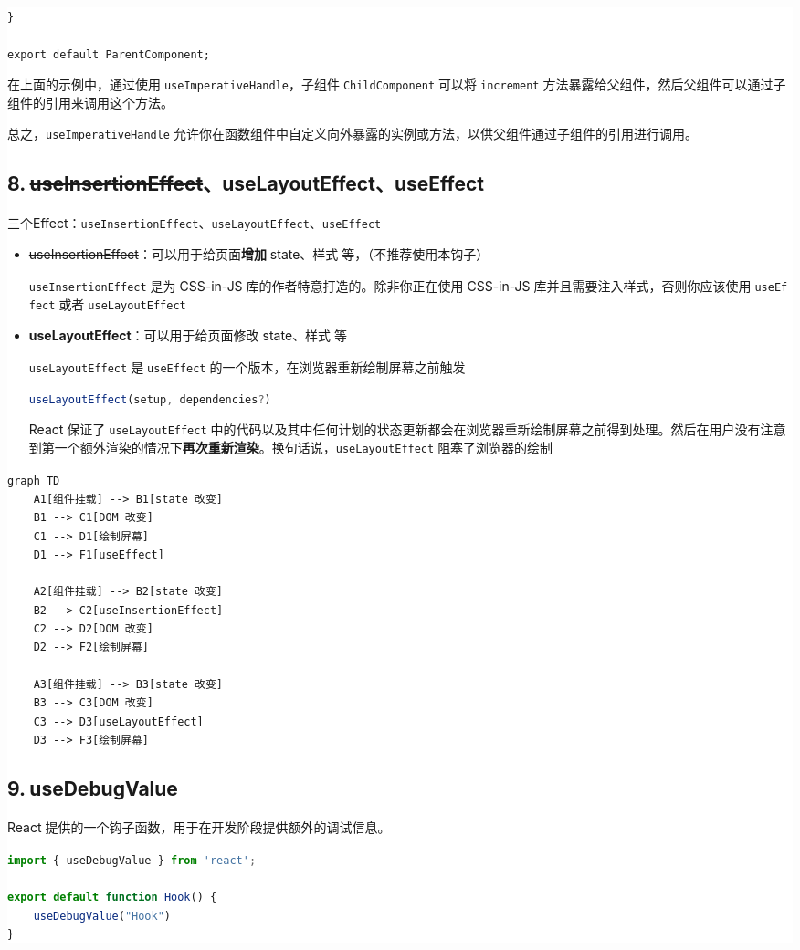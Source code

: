 ```tsx
}

export default ParentComponent;
```

在上面的示例中，通过使用 `useImperativeHandle`，子组件 `ChildComponent` 可以将 `increment` 方法暴露给父组件，然后父组件可以通过子组件的引用来调用这个方法。

总之，`useImperativeHandle` 允许你在函数组件中自定义向外暴露的实例或方法，以供父组件通过子组件的引用进行调用。



## 8. ~~useInsertionEffect~~、useLayoutEffect、useEffect

三个Effect：`useInsertionEffect`、`useLayoutEffect`、`useEffect`

- ~~useInsertionEffect~~：可以用于给页面**增加** state、样式 等，（不推荐使用本钩子）

  `useInsertionEffect` 是为 CSS-in-JS 库的作者特意打造的。除非你正在使用 CSS-in-JS 库并且需要注入样式，否则你应该使用 `useEffect` 或者 `useLayoutEffect`

- **useLayoutEffect**：可以用于给页面修改 state、样式 等

  `useLayoutEffect` 是 `useEffect` 的一个版本，在浏览器重新绘制屏幕之前触发

  ```jsx
  useLayoutEffect(setup, dependencies?)
  ```

  React 保证了 `useLayoutEffect` 中的代码以及其中任何计划的状态更新都会在浏览器重新绘制屏幕之前得到处理。然后在用户没有注意到第一个额外渲染的情况下**再次重新渲染**。换句话说，`useLayoutEffect` 阻塞了浏览器的绘制

```mermaid
graph TD
    A1[组件挂载] --> B1[state 改变]
    B1 --> C1[DOM 改变]
    C1 --> D1[绘制屏幕]
    D1 --> F1[useEffect]
    
    A2[组件挂载] --> B2[state 改变]
    B2 --> C2[useInsertionEffect]
    C2 --> D2[DOM 改变]
    D2 --> F2[绘制屏幕]
    
    A3[组件挂载] --> B3[state 改变]
    B3 --> C3[DOM 改变]
    C3 --> D3[useLayoutEffect]
    D3 --> F3[绘制屏幕]
```



## 9. useDebugValue

React 提供的一个钩子函数，用于在开发阶段提供额外的调试信息。

```jsx
import { useDebugValue } from 'react';

export default function Hook() {
    useDebugValue("Hook")
}
```
